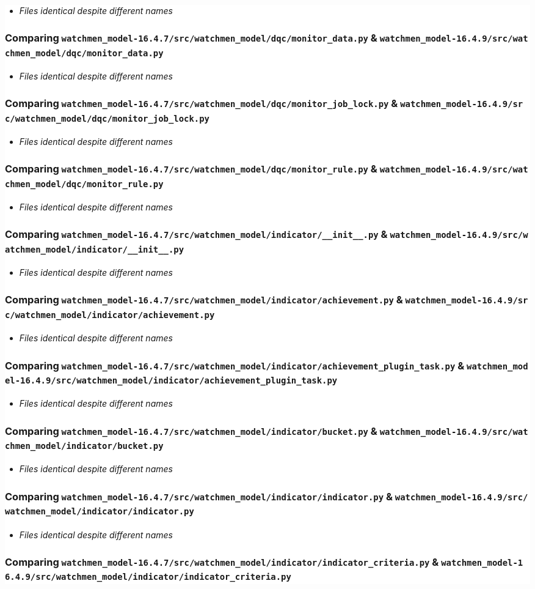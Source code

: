  * *Files identical despite different names*

### Comparing `watchmen_model-16.4.7/src/watchmen_model/dqc/monitor_data.py` & `watchmen_model-16.4.9/src/watchmen_model/dqc/monitor_data.py`

 * *Files identical despite different names*

### Comparing `watchmen_model-16.4.7/src/watchmen_model/dqc/monitor_job_lock.py` & `watchmen_model-16.4.9/src/watchmen_model/dqc/monitor_job_lock.py`

 * *Files identical despite different names*

### Comparing `watchmen_model-16.4.7/src/watchmen_model/dqc/monitor_rule.py` & `watchmen_model-16.4.9/src/watchmen_model/dqc/monitor_rule.py`

 * *Files identical despite different names*

### Comparing `watchmen_model-16.4.7/src/watchmen_model/indicator/__init__.py` & `watchmen_model-16.4.9/src/watchmen_model/indicator/__init__.py`

 * *Files identical despite different names*

### Comparing `watchmen_model-16.4.7/src/watchmen_model/indicator/achievement.py` & `watchmen_model-16.4.9/src/watchmen_model/indicator/achievement.py`

 * *Files identical despite different names*

### Comparing `watchmen_model-16.4.7/src/watchmen_model/indicator/achievement_plugin_task.py` & `watchmen_model-16.4.9/src/watchmen_model/indicator/achievement_plugin_task.py`

 * *Files identical despite different names*

### Comparing `watchmen_model-16.4.7/src/watchmen_model/indicator/bucket.py` & `watchmen_model-16.4.9/src/watchmen_model/indicator/bucket.py`

 * *Files identical despite different names*

### Comparing `watchmen_model-16.4.7/src/watchmen_model/indicator/indicator.py` & `watchmen_model-16.4.9/src/watchmen_model/indicator/indicator.py`

 * *Files identical despite different names*

### Comparing `watchmen_model-16.4.7/src/watchmen_model/indicator/indicator_criteria.py` & `watchmen_model-16.4.9/src/watchmen_model/indicator/indicator_criteria.py`

